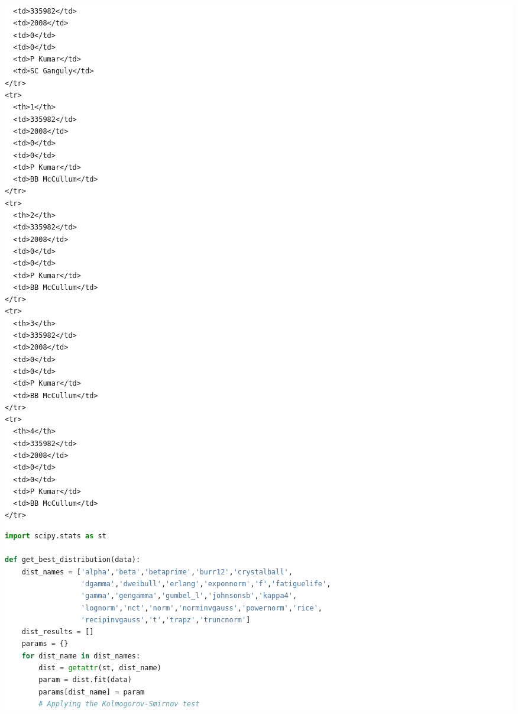       <td>335982</td>
      <td>2008</td>
      <td>0</td>
      <td>0</td>
      <td>P Kumar</td>
      <td>SC Ganguly</td>
    </tr>
    <tr>
      <th>1</th>
      <td>335982</td>
      <td>2008</td>
      <td>0</td>
      <td>0</td>
      <td>P Kumar</td>
      <td>BB McCullum</td>
    </tr>
    <tr>
      <th>2</th>
      <td>335982</td>
      <td>2008</td>
      <td>0</td>
      <td>0</td>
      <td>P Kumar</td>
      <td>BB McCullum</td>
    </tr>
    <tr>
      <th>3</th>
      <td>335982</td>
      <td>2008</td>
      <td>0</td>
      <td>0</td>
      <td>P Kumar</td>
      <td>BB McCullum</td>
    </tr>
    <tr>
      <th>4</th>
      <td>335982</td>
      <td>2008</td>
      <td>0</td>
      <td>0</td>
      <td>P Kumar</td>
      <td>BB McCullum</td>
    </tr>
  </tbody>
</table>
</div>




```python
import scipy.stats as st

def get_best_distribution(data):
    dist_names = ['alpha','beta','betaprime','burr12','crystalball',
                  'dgamma','dweibull','erlang','exponnorm','f','fatiguelife',
                  'gamma','gengamma','gumbel_l','johnsonsb','kappa4',
                  'lognorm','nct','norm','norminvgauss','powernorm','rice',
                  'recipinvgauss','t','trapz','truncnorm']
    dist_results = []
    params = {}
    for dist_name in dist_names:
        dist = getattr(st, dist_name)
        param = dist.fit(data)
        params[dist_name] = param
        # Applying the Kolmogorov-Smirnov test
```
